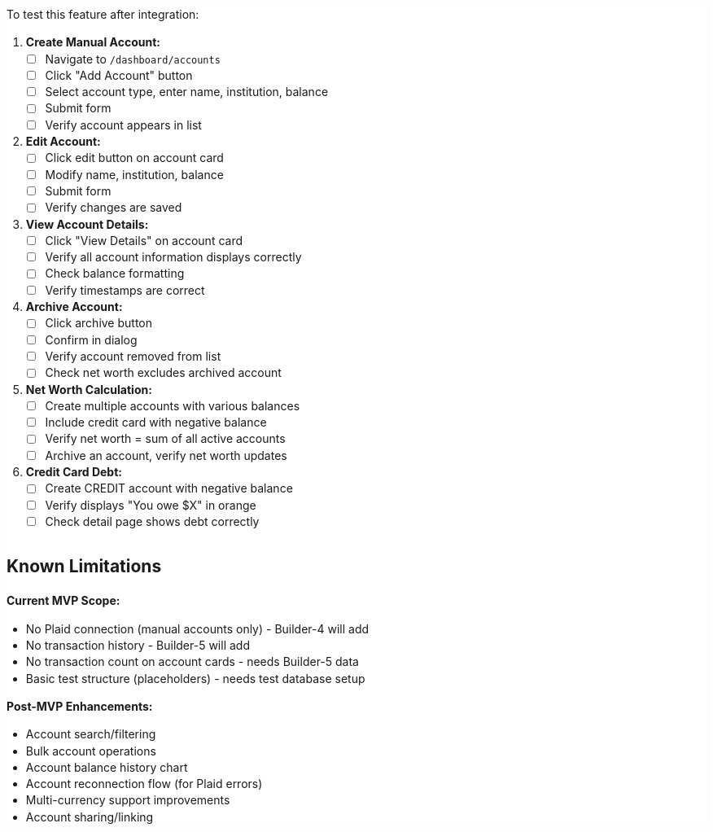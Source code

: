 To test this feature after integration:

1. **Create Manual Account:**
   - [ ] Navigate to `/dashboard/accounts`
   - [ ] Click "Add Account" button
   - [ ] Select account type, enter name, institution, balance
   - [ ] Submit form
   - [ ] Verify account appears in list

2. **Edit Account:**
   - [ ] Click edit button on account card
   - [ ] Modify name, institution, balance
   - [ ] Submit form
   - [ ] Verify changes are saved

3. **View Account Details:**
   - [ ] Click "View Details" on account card
   - [ ] Verify all account information displays correctly
   - [ ] Check balance formatting
   - [ ] Verify timestamps are correct

4. **Archive Account:**
   - [ ] Click archive button
   - [ ] Confirm in dialog
   - [ ] Verify account removed from list
   - [ ] Check net worth excludes archived account

5. **Net Worth Calculation:**
   - [ ] Create multiple accounts with various balances
   - [ ] Include credit card with negative balance
   - [ ] Verify net worth = sum of all active accounts
   - [ ] Archive an account, verify net worth updates

6. **Credit Card Debt:**
   - [ ] Create CREDIT account with negative balance
   - [ ] Verify displays "You owe $X" in orange
   - [ ] Check detail page shows debt correctly

## Known Limitations

**Current MVP Scope:**
- No Plaid connection (manual accounts only) - Builder-4 will add
- No transaction history - Builder-5 will add
- No transaction count on account cards - needs Builder-5 data
- Basic test structure (placeholders) - needs test database setup

**Post-MVP Enhancements:**
- Account search/filtering
- Bulk account operations
- Account balance history chart
- Account reconnection flow (for Plaid errors)
- Multi-currency support improvements
- Account sharing/linking
